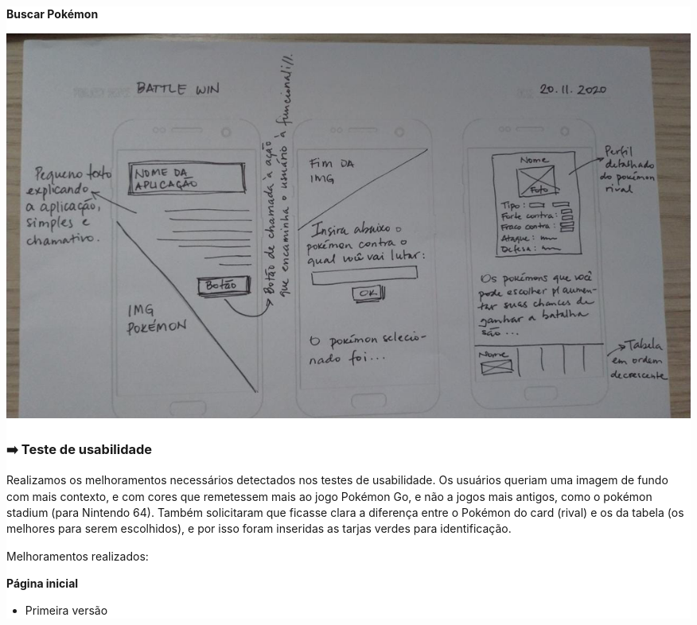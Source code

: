 **Buscar Pokémon**

![img](src/img/prototipo2.jpeg)

### ➡️ Teste de usabilidade

Realizamos os melhoramentos necessários detectados nos testes de usabilidade. Os usuários queriam uma imagem de fundo com mais contexto, e com cores que remetessem mais ao jogo Pokémon Go, e não a jogos mais antigos, como o pokémon stadium (para Nintendo 64). Também solicitaram que ficasse clara a diferença entre o Pokémon do card (rival) e os da tabela (os melhores para serem escolhidos), e por isso foram inseridas as tarjas verdes para identificação.

Melhoramentos realizados:

**Página inicial**

* Primeira versão
